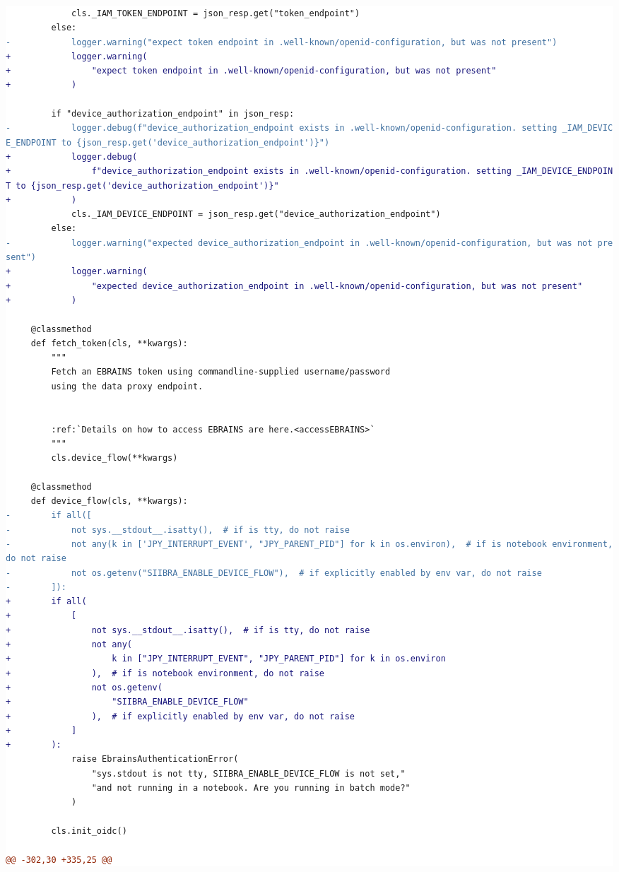 ```diff
             cls._IAM_TOKEN_ENDPOINT = json_resp.get("token_endpoint")
         else:
-            logger.warning("expect token endpoint in .well-known/openid-configuration, but was not present")
+            logger.warning(
+                "expect token endpoint in .well-known/openid-configuration, but was not present"
+            )
 
         if "device_authorization_endpoint" in json_resp:
-            logger.debug(f"device_authorization_endpoint exists in .well-known/openid-configuration. setting _IAM_DEVICE_ENDPOINT to {json_resp.get('device_authorization_endpoint')}")
+            logger.debug(
+                f"device_authorization_endpoint exists in .well-known/openid-configuration. setting _IAM_DEVICE_ENDPOINT to {json_resp.get('device_authorization_endpoint')}"
+            )
             cls._IAM_DEVICE_ENDPOINT = json_resp.get("device_authorization_endpoint")
         else:
-            logger.warning("expected device_authorization_endpoint in .well-known/openid-configuration, but was not present")
+            logger.warning(
+                "expected device_authorization_endpoint in .well-known/openid-configuration, but was not present"
+            )
 
     @classmethod
     def fetch_token(cls, **kwargs):
         """
         Fetch an EBRAINS token using commandline-supplied username/password
         using the data proxy endpoint.
 
 
         :ref:`Details on how to access EBRAINS are here.<accessEBRAINS>`
         """
         cls.device_flow(**kwargs)
 
     @classmethod
     def device_flow(cls, **kwargs):
-        if all([
-            not sys.__stdout__.isatty(),  # if is tty, do not raise
-            not any(k in ['JPY_INTERRUPT_EVENT', "JPY_PARENT_PID"] for k in os.environ),  # if is notebook environment, do not raise
-            not os.getenv("SIIBRA_ENABLE_DEVICE_FLOW"),  # if explicitly enabled by env var, do not raise
-        ]):
+        if all(
+            [
+                not sys.__stdout__.isatty(),  # if is tty, do not raise
+                not any(
+                    k in ["JPY_INTERRUPT_EVENT", "JPY_PARENT_PID"] for k in os.environ
+                ),  # if is notebook environment, do not raise
+                not os.getenv(
+                    "SIIBRA_ENABLE_DEVICE_FLOW"
+                ),  # if explicitly enabled by env var, do not raise
+            ]
+        ):
             raise EbrainsAuthenticationError(
                 "sys.stdout is not tty, SIIBRA_ENABLE_DEVICE_FLOW is not set,"
                 "and not running in a notebook. Are you running in batch mode?"
             )
 
         cls.init_oidc()
 
@@ -302,30 +335,25 @@
```